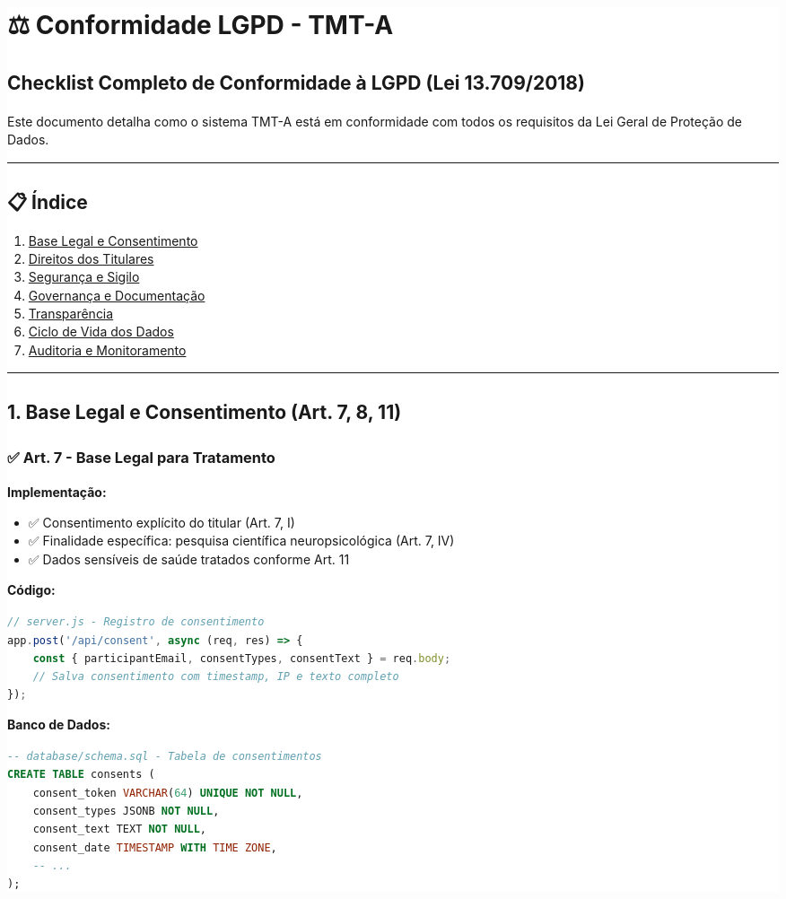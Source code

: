 # ⚖️ Conformidade LGPD - TMT-A

## Checklist Completo de Conformidade à LGPD (Lei 13.709/2018)

Este documento detalha como o sistema TMT-A está em conformidade com todos os requisitos da Lei Geral de Proteção de Dados.

---

## 📋 Índice

1. [Base Legal e Consentimento](#base-legal-e-consentimento)
2. [Direitos dos Titulares](#direitos-dos-titulares)
3. [Segurança e Sigilo](#segurança-e-sigilo)
4. [Governança e Documentação](#governança-e-documentação)
5. [Transparência](#transparência)
6. [Ciclo de Vida dos Dados](#ciclo-de-vida-dos-dados)
7. [Auditoria e Monitoramento](#auditoria-e-monitoramento)

---

## 1. Base Legal e Consentimento (Art. 7, 8, 11)

### ✅ Art. 7 - Base Legal para Tratamento

**Implementação:**
- ✅ Consentimento explícito do titular (Art. 7, I)
- ✅ Finalidade específica: pesquisa científica neuropsicológica (Art. 7, IV)
- ✅ Dados sensíveis de saúde tratados conforme Art. 11

**Código:**
```javascript
// server.js - Registro de consentimento
app.post('/api/consent', async (req, res) => {
    const { participantEmail, consentTypes, consentText } = req.body;
    // Salva consentimento com timestamp, IP e texto completo
});
```

**Banco de Dados:**
```sql
-- database/schema.sql - Tabela de consentimentos
CREATE TABLE consents (
    consent_token VARCHAR(64) UNIQUE NOT NULL,
    consent_types JSONB NOT NULL,
    consent_text TEXT NOT NULL,
    consent_date TIMESTAMP WITH TIME ZONE,
    -- ...
);
```
